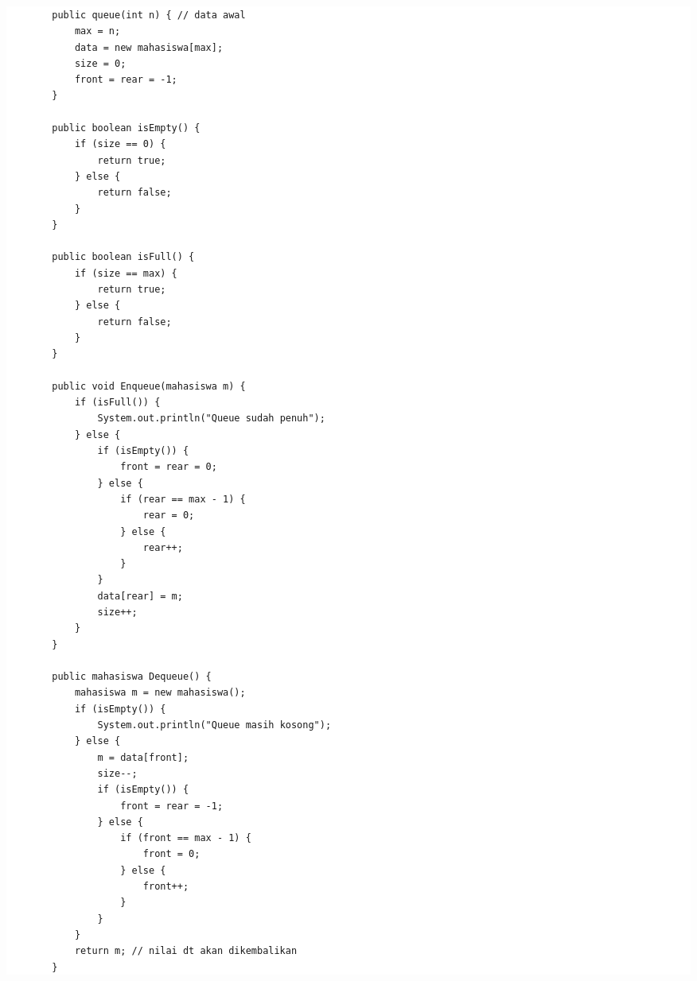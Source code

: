             public queue(int n) { // data awal
                max = n;
                data = new mahasiswa[max];
                size = 0;
                front = rear = -1;
            }
            
            public boolean isEmpty() {
                if (size == 0) {
                    return true;
                } else {
                    return false;
                }
            }
            
            public boolean isFull() {
                if (size == max) {
                    return true;
                } else {
                    return false;
                }
            }
            
            public void Enqueue(mahasiswa m) {
                if (isFull()) {
                    System.out.println("Queue sudah penuh");
                } else {
                    if (isEmpty()) {
                        front = rear = 0;
                    } else {
                        if (rear == max - 1) {
                            rear = 0;
                        } else {
                            rear++;
                        }
                    }
                    data[rear] = m;
                    size++;
                }
            }
            
            public mahasiswa Dequeue() {
                mahasiswa m = new mahasiswa();
                if (isEmpty()) {
                    System.out.println("Queue masih kosong");
                } else {
                    m = data[front];
                    size--;
                    if (isEmpty()) {
                        front = rear = -1;
                    } else {
                        if (front == max - 1) {
                            front = 0;
                        } else {
                            front++;
                        }
                    }
                }
                return m; // nilai dt akan dikembalikan
            }
            